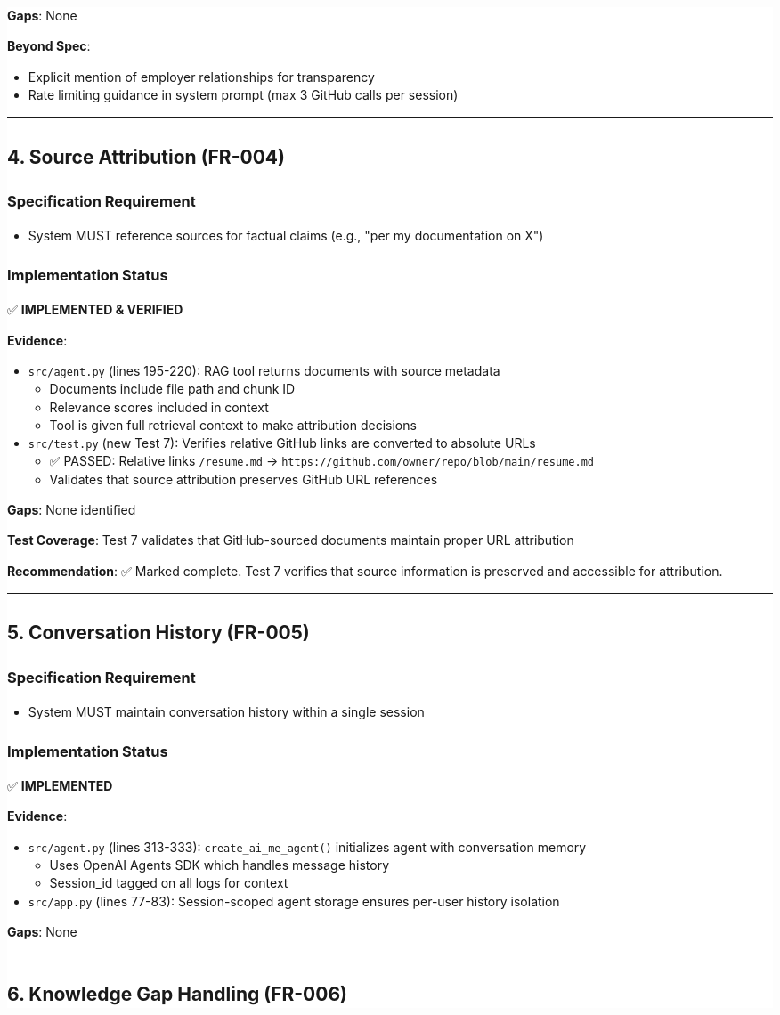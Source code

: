 **Gaps**: None

**Beyond Spec**:
- Explicit mention of employer relationships for transparency
- Rate limiting guidance in system prompt (max 3 GitHub calls per session)

---

## 4. Source Attribution (FR-004)

### Specification Requirement
- System MUST reference sources for factual claims (e.g., "per my documentation on X")

### Implementation Status
✅ **IMPLEMENTED & VERIFIED**

**Evidence**:
- `src/agent.py` (lines 195-220): RAG tool returns documents with source metadata
  - Documents include file path and chunk ID
  - Relevance scores included in context
  - Tool is given full retrieval context to make attribution decisions
- `src/test.py` (new Test 7): Verifies relative GitHub links are converted to absolute URLs
  - ✅ PASSED: Relative links `/resume.md` → `https://github.com/owner/repo/blob/main/resume.md`
  - Validates that source attribution preserves GitHub URL references

**Gaps**: None identified

**Test Coverage**: Test 7 validates that GitHub-sourced documents maintain proper URL attribution

**Recommendation**: ✅ Marked complete. Test 7 verifies that source information is preserved and accessible for attribution.

---

## 5. Conversation History (FR-005)

### Specification Requirement
- System MUST maintain conversation history within a single session

### Implementation Status
✅ **IMPLEMENTED**

**Evidence**:
- `src/agent.py` (lines 313-333): `create_ai_me_agent()` initializes agent with conversation memory
  - Uses OpenAI Agents SDK which handles message history
  - Session_id tagged on all logs for context
- `src/app.py` (lines 77-83): Session-scoped agent storage ensures per-user history isolation

**Gaps**: None

---

## 6. Knowledge Gap Handling (FR-006)
